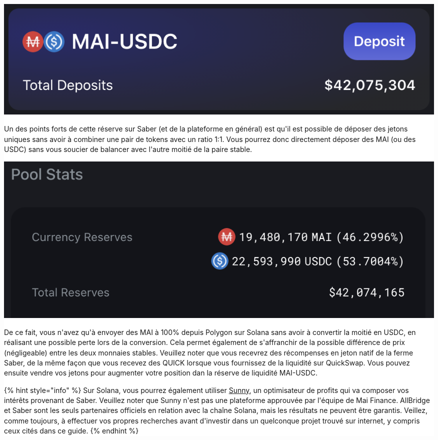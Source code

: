 ![Etat de la r&#xE9;serve MAI-USDC sur Saber en Septembre 2021](../.gitbook/assets/screen-shot-2021-09-13-at-2.11.10-pm.png)

Un des points forts de cette réserve sur Saber \(et de la plateforme en général\) est qu'il est possible de déposer des jetons uniques sans avoir à combiner une pair de tokens avec un ratio 1:1. Vous pourrez donc directement déposer des MAI \(ou des USDC\) sans vous soucier de balancer avec l'autre moitié de la paire stable.

![MAI et USDC sont d&#xE9;balanc&#xE9;s sur la r&#xE9;serve MAI-USDC sur Saber](../.gitbook/assets/screen-shot-2021-09-13-at-2.13.51-pm.png)

De ce fait, vous n'avez qu'à envoyer des MAI à 100% depuis Polygon sur Solana sans avoir à convertir la moitié en USDC, en réalisant une possible perte lors de la conversion. Cela permet également de s'affranchir de la possible différence de prix \(négligeable\) entre les deux monnaies stables. Veuillez noter que vous recevrez des récompenses en jeton natif de la ferme Saber, de la même façon que vous recevez des QUICK lorsque vous fournissez de la liquidité sur QuickSwap. Vous pouvez ensuite vendre vos jetons pour augmenter votre position dan la réserve de liquidité MAI-USDC.

{% hint style="info" %}
Sur Solana, vous pourrez également utiliser [Sunny](https://app.sunny.ag/), un optimisateur de profits qui va composer vos intérêts provenant de Saber. Veuillez noter que Sunny n'est pas une plateforme approuvée par l'équipe de Mai Finance. AllBridge et Saber sont les seuls partenaires officiels en relation avec la chaîne Solana, mais les résultats ne peuvent être garantis. Veillez, comme toujours, à effectuer vos propres recherches avant d'investir dans un quelconque projet trouvé sur internet, y compris ceux cités dans ce guide.
{% endhint %}
